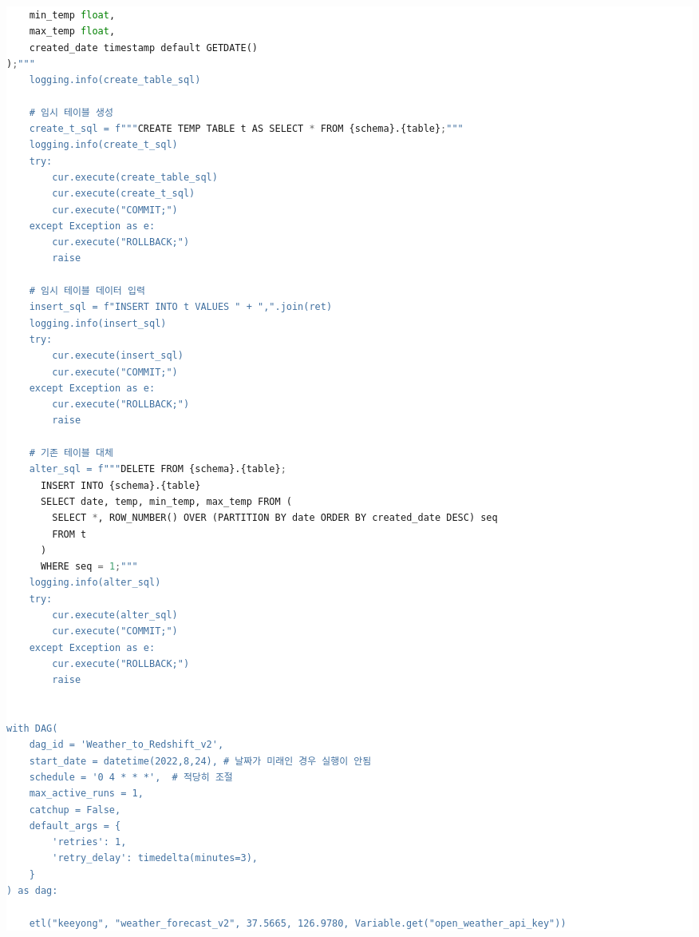 ```python
    min_temp float,
    max_temp float,
    created_date timestamp default GETDATE()
);"""
    logging.info(create_table_sql)

    # 임시 테이블 생성
    create_t_sql = f"""CREATE TEMP TABLE t AS SELECT * FROM {schema}.{table};"""
    logging.info(create_t_sql)
    try:
        cur.execute(create_table_sql)
        cur.execute(create_t_sql)
        cur.execute("COMMIT;")
    except Exception as e:
        cur.execute("ROLLBACK;")
        raise

    # 임시 테이블 데이터 입력
    insert_sql = f"INSERT INTO t VALUES " + ",".join(ret)
    logging.info(insert_sql)
    try:
        cur.execute(insert_sql)
        cur.execute("COMMIT;")
    except Exception as e:
        cur.execute("ROLLBACK;")
        raise

    # 기존 테이블 대체
    alter_sql = f"""DELETE FROM {schema}.{table};
      INSERT INTO {schema}.{table}
      SELECT date, temp, min_temp, max_temp FROM (
        SELECT *, ROW_NUMBER() OVER (PARTITION BY date ORDER BY created_date DESC) seq
        FROM t
      )
      WHERE seq = 1;"""
    logging.info(alter_sql)
    try:
        cur.execute(alter_sql)
        cur.execute("COMMIT;")
    except Exception as e:
        cur.execute("ROLLBACK;")
        raise


with DAG(
    dag_id = 'Weather_to_Redshift_v2',
    start_date = datetime(2022,8,24), # 날짜가 미래인 경우 실행이 안됨
    schedule = '0 4 * * *',  # 적당히 조절
    max_active_runs = 1,
    catchup = False,
    default_args = {
        'retries': 1,
        'retry_delay': timedelta(minutes=3),
    }
) as dag:

    etl("keeyong", "weather_forecast_v2", 37.5665, 126.9780, Variable.get("open_weather_api_key"))

```
